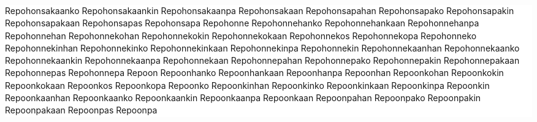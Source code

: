 Repohonsakaanko
Repohonsakaankin
Repohonsakaanpa
Repohonsakaan
Repohonsapahan
Repohonsapako
Repohonsapakin
Repohonsapakaan
Repohonsapas
Repohonsapa
Repohonne
Repohonnehanko
Repohonnehankaan
Repohonnehanpa
Repohonnehan
Repohonnekohan
Repohonnekokin
Repohonnekokaan
Repohonnekos
Repohonnekopa
Repohonneko
Repohonnekinhan
Repohonnekinko
Repohonnekinkaan
Repohonnekinpa
Repohonnekin
Repohonnekaanhan
Repohonnekaanko
Repohonnekaankin
Repohonnekaanpa
Repohonnekaan
Repohonnepahan
Repohonnepako
Repohonnepakin
Repohonnepakaan
Repohonnepas
Repohonnepa
Repoon
Repoonhanko
Repoonhankaan
Repoonhanpa
Repoonhan
Repoonkohan
Repoonkokin
Repoonkokaan
Repoonkos
Repoonkopa
Repoonko
Repoonkinhan
Repoonkinko
Repoonkinkaan
Repoonkinpa
Repoonkin
Repoonkaanhan
Repoonkaanko
Repoonkaankin
Repoonkaanpa
Repoonkaan
Repoonpahan
Repoonpako
Repoonpakin
Repoonpakaan
Repoonpas
Repoonpa